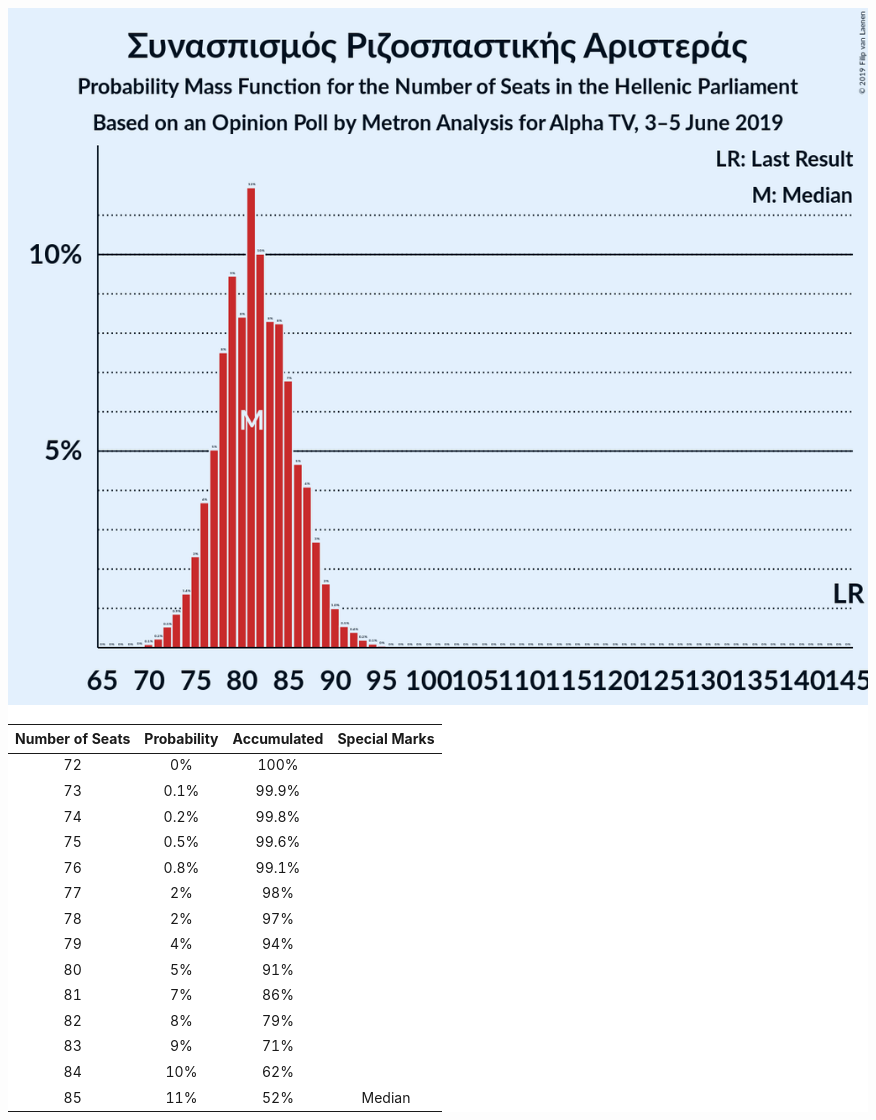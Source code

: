 ![Graph with seats probability mass function not yet produced](2019-06-05-MetronAnalysis-seats-pmf-συνασπισμόςριζοσπαστικήςαριστεράς.png "Seats Probability Mass Function")

| Number of Seats | Probability | Accumulated | Special Marks |
|:---------------:|:-----------:|:-----------:|:-------------:|
| 72 | 0% | 100% |  |
| 73 | 0.1% | 99.9% |  |
| 74 | 0.2% | 99.8% |  |
| 75 | 0.5% | 99.6% |  |
| 76 | 0.8% | 99.1% |  |
| 77 | 2% | 98% |  |
| 78 | 2% | 97% |  |
| 79 | 4% | 94% |  |
| 80 | 5% | 91% |  |
| 81 | 7% | 86% |  |
| 82 | 8% | 79% |  |
| 83 | 9% | 71% |  |
| 84 | 10% | 62% |  |
| 85 | 11% | 52% | Median |